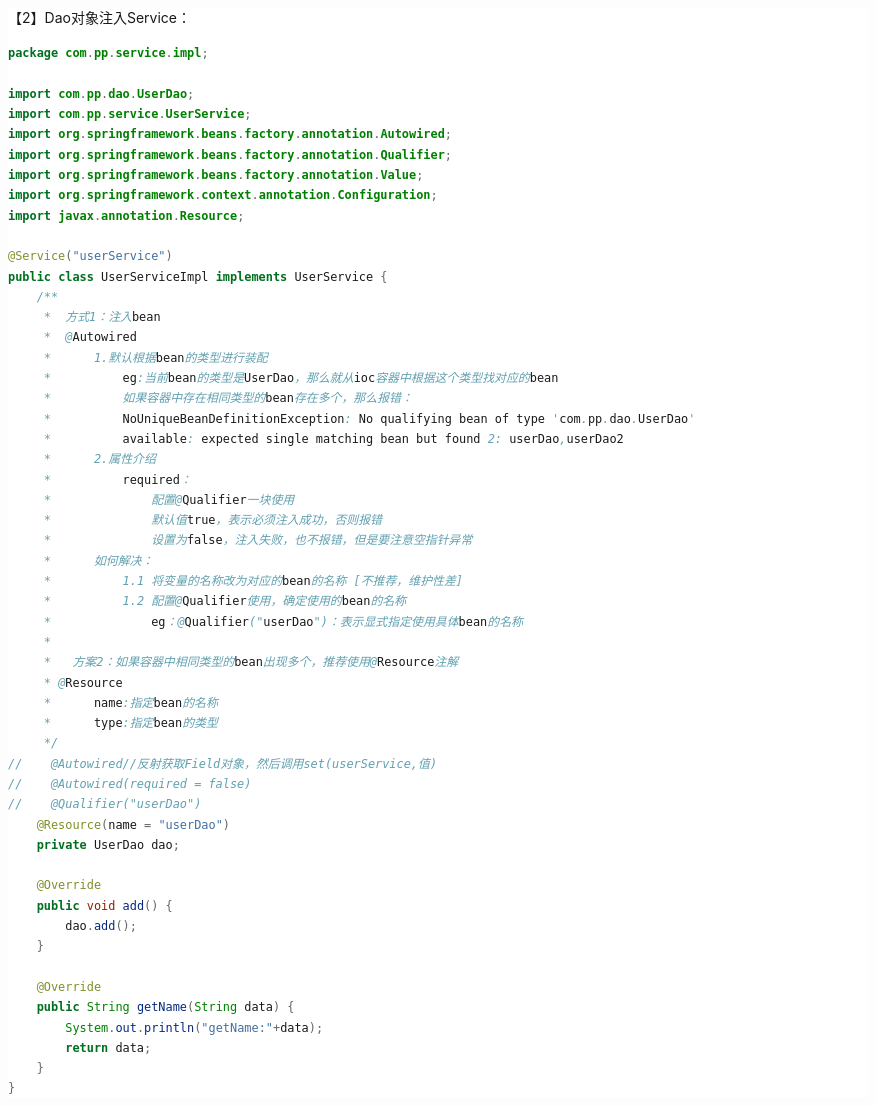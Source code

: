 【2】Dao对象注入Service：

```java
package com.pp.service.impl;

import com.pp.dao.UserDao;
import com.pp.service.UserService;
import org.springframework.beans.factory.annotation.Autowired;
import org.springframework.beans.factory.annotation.Qualifier;
import org.springframework.beans.factory.annotation.Value;
import org.springframework.context.annotation.Configuration;
import javax.annotation.Resource;

@Service("userService")
public class UserServiceImpl implements UserService {
    /**
     *  方式1：注入bean
     *  @Autowired
     *      1.默认根据bean的类型进行装配
     *          eg:当前bean的类型是UserDao，那么就从ioc容器中根据这个类型找对应的bean
     *          如果容器中存在相同类型的bean存在多个，那么报错：
     *          NoUniqueBeanDefinitionException: No qualifying bean of type 'com.pp.dao.UserDao'
     *          available: expected single matching bean but found 2: userDao,userDao2
     *      2.属性介绍
     *          required：
     *              配置@Qualifier一块使用
     *              默认值true，表示必须注入成功，否则报错
     *              设置为false，注入失败，也不报错，但是要注意空指针异常
     *      如何解决：
     *          1.1 将变量的名称改为对应的bean的名称 [不推荐，维护性差]
     *          1.2 配置@Qualifier使用，确定使用的bean的名称
     *              eg：@Qualifier("userDao")：表示显式指定使用具体bean的名称
     *
     *   方案2：如果容器中相同类型的bean出现多个，推荐使用@Resource注解
     * @Resource
     *      name:指定bean的名称
     *      type:指定bean的类型
     */
//    @Autowired//反射获取Field对象，然后调用set(userService,值)
//    @Autowired(required = false)
//    @Qualifier("userDao")
    @Resource(name = "userDao")
    private UserDao dao;

    @Override
    public void add() {
        dao.add();
    }

    @Override
    public String getName(String data) {
        System.out.println("getName:"+data);
        return data;
    }
}
```
